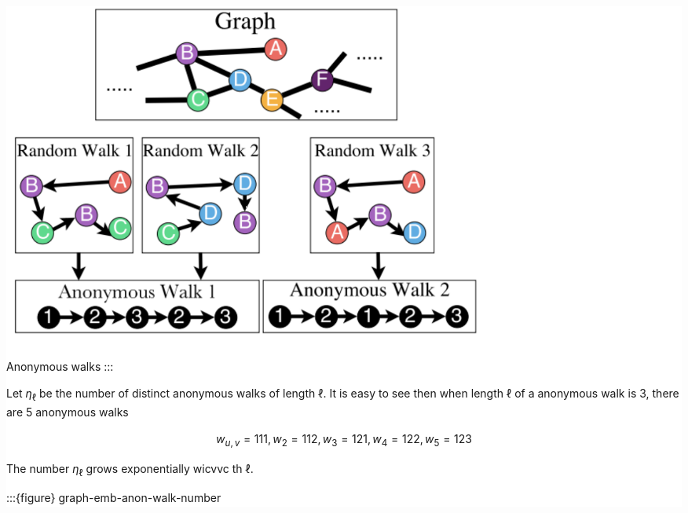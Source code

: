 <img src="../imgs/graph-emb-anon-walk.png" width = "70%" alt=""/>

Anonymous walks
:::

Let $\eta_\ell$ be the number of distinct anonymous walks of length $\ell$. It is easy to see then when length $\ell$ of a anonymous walk is $3$, there are 5 anonymous walks

$$
w_{u, v}=111, w_{2}=112, w_{3}=121, w_{4}=122, w_{5}=123
$$

The number $\eta_\ell$ grows exponentially wicvvc th $\ell$.

:::{figure} graph-emb-anon-walk-number